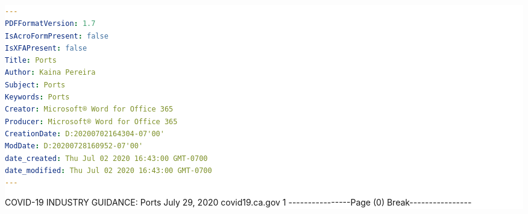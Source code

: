 ```yaml
---
PDFFormatVersion: 1.7
IsAcroFormPresent: false
IsXFAPresent: false
Title: Ports
Author: Kaina Pereira
Subject: Ports
Keywords: Ports
Creator: Microsoft® Word for Office 365
Producer: Microsoft® Word for Office 365
CreationDate: D:20200702164304-07'00'
ModDate: D:20200728160952-07'00'
date_created: Thu Jul 02 2020 16:43:00 GMT-0700
date_modified: Thu Jul 02 2020 16:43:00 GMT-0700
---
```

  
 
 
 
 
 
 
 
 
 
 
 
 
 
 
 
 
 
 
 
 
 
 
 
 
 
 
COVID-19 
INDUSTRY 
GUIDANCE: 
Ports 
July 29, 2020 
covid19.ca.gov 
1
----------------Page (0) Break----------------
 
 
 
  
 
  
 
 
 
 
  
  
 
 
 
 
   
  
       
 
